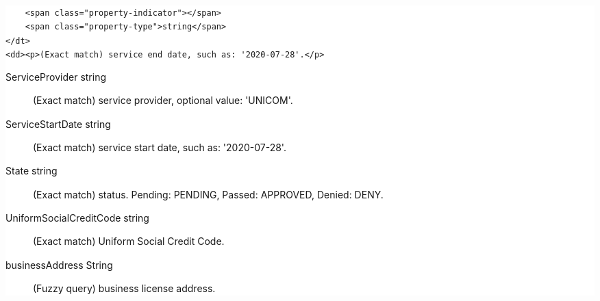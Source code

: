         <span class="property-indicator"></span>
        <span class="property-type">string</span>
    </dt>
    <dd><p>(Exact match) service end date, such as: '2020-07-28'.</p>
</dd><dt class="property-optional"
            title="Optional">
        <span id="serviceprovider_go">
<a data-swiftype-name="resource-property" data-swiftype-type="text" href="#serviceprovider_go" style="color: inherit; text-decoration: inherit;">Service<wbr>Provider</a>
</span>
        <span class="property-indicator"></span>
        <span class="property-type">string</span>
    </dt>
    <dd><p>(Exact match) service provider, optional value: 'UNICOM'.</p>
</dd><dt class="property-optional"
            title="Optional">
        <span id="servicestartdate_go">
<a data-swiftype-name="resource-property" data-swiftype-type="text" href="#servicestartdate_go" style="color: inherit; text-decoration: inherit;">Service<wbr>Start<wbr>Date</a>
</span>
        <span class="property-indicator"></span>
        <span class="property-type">string</span>
    </dt>
    <dd><p>(Exact match) service start date, such as: '2020-07-28'.</p>
</dd><dt class="property-optional"
            title="Optional">
        <span id="state_go">
<a data-swiftype-name="resource-property" data-swiftype-type="text" href="#state_go" style="color: inherit; text-decoration: inherit;">State</a>
</span>
        <span class="property-indicator"></span>
        <span class="property-type">string</span>
    </dt>
    <dd><p>(Exact match) status. Pending: PENDING, Passed: APPROVED, Denied: DENY.</p>
</dd><dt class="property-optional"
            title="Optional">
        <span id="uniformsocialcreditcode_go">
<a data-swiftype-name="resource-property" data-swiftype-type="text" href="#uniformsocialcreditcode_go" style="color: inherit; text-decoration: inherit;">Uniform<wbr>Social<wbr>Credit<wbr>Code</a>
</span>
        <span class="property-indicator"></span>
        <span class="property-type">string</span>
    </dt>
    <dd><p>(Exact match) Uniform Social Credit Code.</p>
</dd></dl>
</pulumi-choosable>
</div>

<div>
<pulumi-choosable type="language" values="java">
<dl class="resources-properties"><dt class="property-optional"
            title="Optional">
        <span id="businessaddress_java">
<a data-swiftype-name="resource-property" data-swiftype-type="text" href="#businessaddress_java" style="color: inherit; text-decoration: inherit;">business<wbr>Address</a>
</span>
        <span class="property-indicator"></span>
        <span class="property-type">String</span>
    </dt>
    <dd><p>(Fuzzy query) business license address.</p>
</dd><dt class="property-optional"
            title="Optional">
        <span id="company_java">